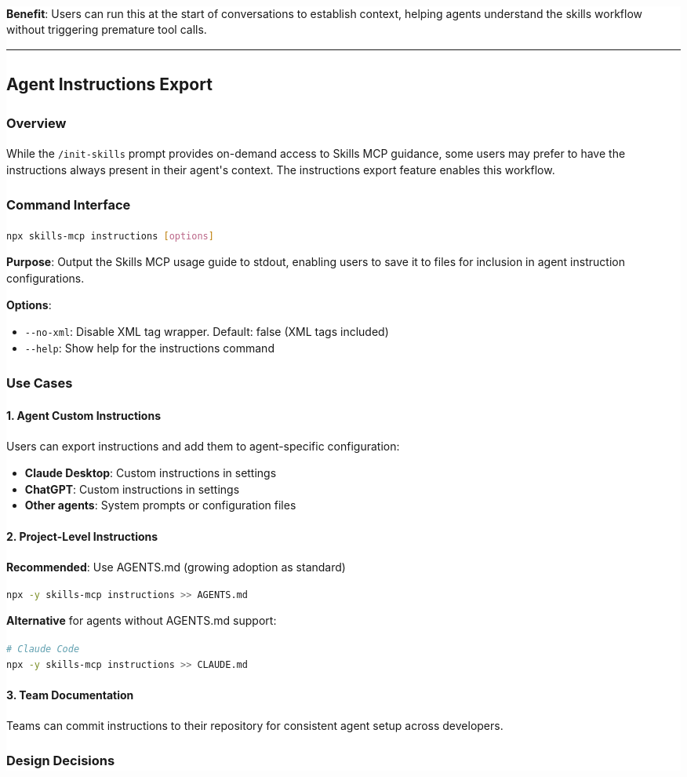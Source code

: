 **Benefit**: Users can run this at the start of conversations to establish context, helping agents understand the skills workflow without triggering premature tool calls.

---

## Agent Instructions Export

### Overview

While the `/init-skills` prompt provides on-demand access to Skills MCP guidance, some users may prefer to have the instructions always present in their agent's context. The instructions export feature enables this workflow.

### Command Interface

```bash
npx skills-mcp instructions [options]
```

**Purpose**: Output the Skills MCP usage guide to stdout, enabling users to save it to files for inclusion in agent instruction configurations.

**Options**:

- `--no-xml`: Disable XML tag wrapper. Default: false (XML tags included)
- `--help`: Show help for the instructions command

### Use Cases

#### 1. Agent Custom Instructions

Users can export instructions and add them to agent-specific configuration:

- **Claude Desktop**: Custom instructions in settings
- **ChatGPT**: Custom instructions in settings
- **Other agents**: System prompts or configuration files

#### 2. Project-Level Instructions

**Recommended**: Use AGENTS.md (growing adoption as standard)

```bash
npx -y skills-mcp instructions >> AGENTS.md
```

**Alternative** for agents without AGENTS.md support:

```bash
# Claude Code
npx -y skills-mcp instructions >> CLAUDE.md
```

#### 3. Team Documentation

Teams can commit instructions to their repository for consistent agent setup across developers.

### Design Decisions
